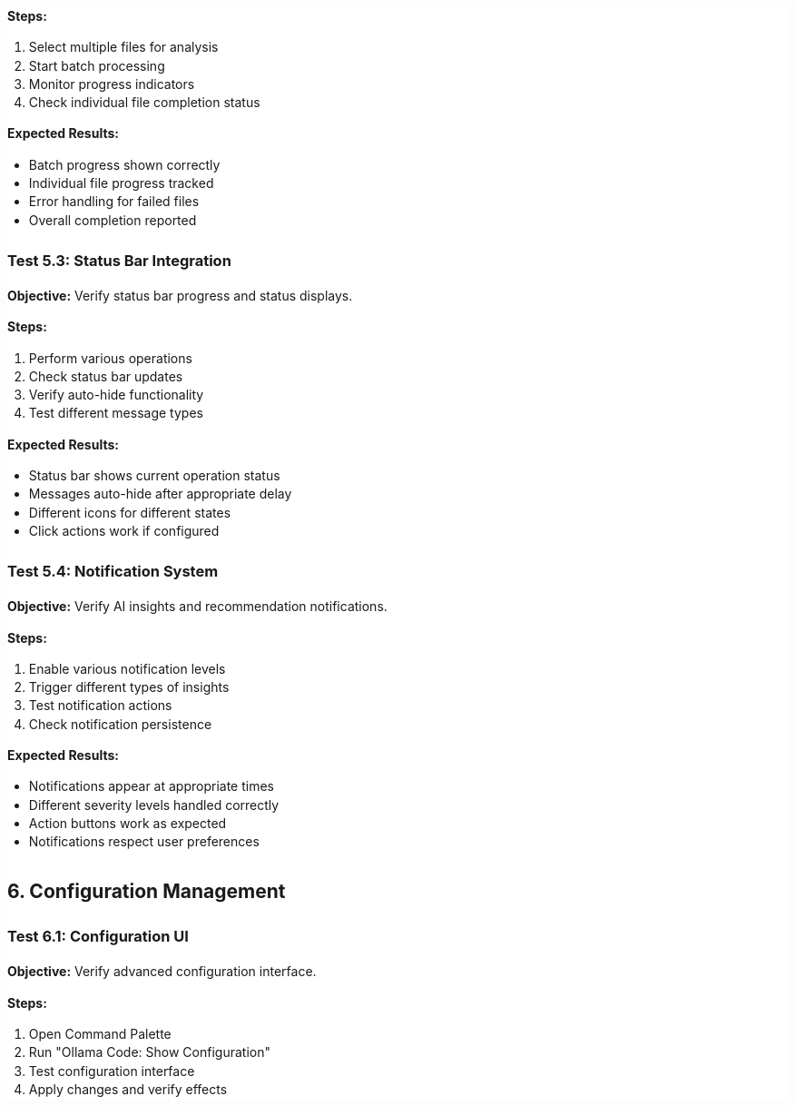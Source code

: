 **Steps:**
1. Select multiple files for analysis
2. Start batch processing
3. Monitor progress indicators
4. Check individual file completion status

**Expected Results:**
- Batch progress shown correctly
- Individual file progress tracked
- Error handling for failed files
- Overall completion reported

### Test 5.3: Status Bar Integration
**Objective:** Verify status bar progress and status displays.

**Steps:**
1. Perform various operations
2. Check status bar updates
3. Verify auto-hide functionality
4. Test different message types

**Expected Results:**
- Status bar shows current operation status
- Messages auto-hide after appropriate delay
- Different icons for different states
- Click actions work if configured

### Test 5.4: Notification System
**Objective:** Verify AI insights and recommendation notifications.

**Steps:**
1. Enable various notification levels
2. Trigger different types of insights
3. Test notification actions
4. Check notification persistence

**Expected Results:**
- Notifications appear at appropriate times
- Different severity levels handled correctly
- Action buttons work as expected
- Notifications respect user preferences

## 6. Configuration Management

### Test 6.1: Configuration UI
**Objective:** Verify advanced configuration interface.

**Steps:**
1. Open Command Palette
2. Run "Ollama Code: Show Configuration"
3. Test configuration interface
4. Apply changes and verify effects
